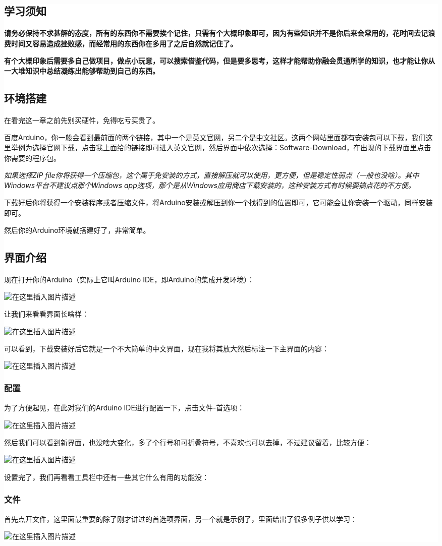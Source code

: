 ## 学习须知

**请务必保持不求甚解的态度，所有的东西你不需要挨个记住，只需有个大概印象即可，因为有些知识并不是你后来会常用的，花时间去记浪费时间又容易造成挫败感，而经常用的东西你在多用了之后自然就记住了。**

**有个大概印象后需要多自己做项目，做点小玩意，可以搜索借鉴代码，但是要多思考，这样才能帮助你融会贯通所学的知识，也才能让你从一大堆知识中总结凝练出能够帮助到自己的东西。**

## 环境搭建

在看完这一章之前先别买硬件，免得吃亏买贵了。

百度Arduino，你一般会看到最前面的两个链接，其中一个是[英文官网](https://www.arduino.cc/)，另二个是[中文社区](https://www.arduino.cn/)。这两个网站里面都有安装包可以下载，我们这里举例为选择官网下载，点击我上面给的链接即可进入英文官网，然后界面中依次选择：Software-Download，在出现的下载界面里点击你需要的程序包。

*如果选择ZIP file你将获得一个压缩包，这个属于免安装的方式，直接解压就可以使用，更方便，但是稳定性弱点（一般也没啥）。其中Windows平台不建议点那个Windows app选项，那个是从Windows应用商店下载安装的，这种安装方式有时候要搞点花的不方便。*

下载好后你将获得一个安装程序或者压缩文件，将Arduino安装或解压到你一个找得到的位置即可，它可能会让你安装一个驱动，同样安装即可。

然后你的Arduino环境就搭建好了，非常简单。

## 界面介绍

现在打开你的Arduino（实际上它叫Arduino IDE，即Arduino的集成开发环境）：

![在这里插入图片描述](https://i-blog.csdnimg.cn/blog_migrate/aece828185d2568e885958e84703cb27.png#pic_center)


让我们来看看界面长啥样：

![在这里插入图片描述](https://i-blog.csdnimg.cn/blog_migrate/40ba8766233b7acfd00109ff5b3b75a8.png#pic_center)


可以看到，下载安装好后它就是一个不大简单的中文界面，现在我将其放大然后标注一下主界面的内容：

![在这里插入图片描述](https://i-blog.csdnimg.cn/blog_migrate/3b00d2466908d268bae58c866204cb1c.png#pic_center)



### 配置

为了方便起见，在此对我们的Arduino IDE进行配置一下，点击文件-首选项：

![在这里插入图片描述](https://i-blog.csdnimg.cn/blog_migrate/36e0214d5c5af7f8162fcddd2bcb4d62.png#pic_center)


然后我们可以看到新界面，也没啥大变化，多了个行号和可折叠符号，不喜欢也可以去掉，不过建议留着，比较方便：

![在这里插入图片描述](https://i-blog.csdnimg.cn/blog_migrate/85ea6fa9deb287122e87cbe789a5735b.png#pic_center)


设置完了，我们再看看工具栏中还有一些其它什么有用的功能没：

### 文件

首先点开文件，这里面最重要的除了刚才讲过的首选项界面，另一个就是示例了，里面给出了很多例子供以学习：

![在这里插入图片描述](https://i-blog.csdnimg.cn/blog_migrate/2909eca58ef255c6ecae2b9c29b2134c.png#pic_center)
